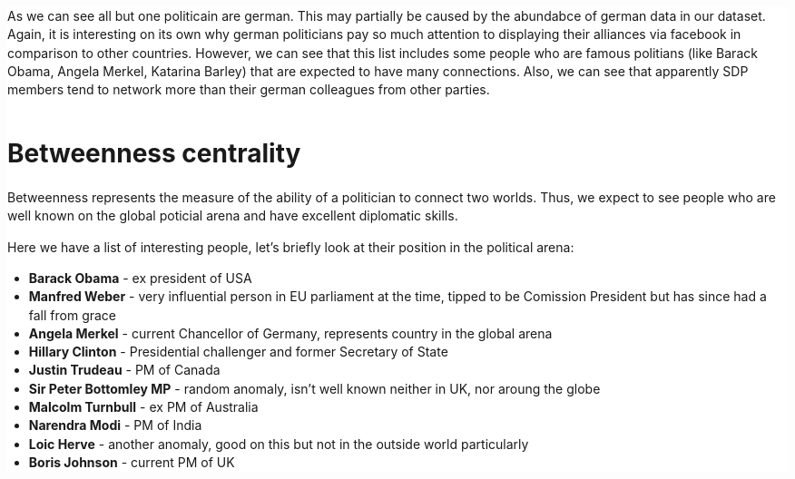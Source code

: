 </div>

As we can see all but one politicain are german. This may partially be
caused by the abundabce of german data in our dataset. Again, it is
interesting on its own why german politicians pay so much attention to
displaying their alliances via facebook in comparison to other
countries. However, we can see that this list includes some people who
are famous politians (like Barack Obama, Angela Merkel, Katarina Barley)
that are expected to have many connections. Also, we can see that
apparently SDP members tend to network more than their german colleagues
from other parties.

# Betweenness centrality

Betweenness represents the measure of the ability of a politician to
connect two worlds. Thus, we expect to see people who are well known on
the global poticial arena and have excellent diplomatic skills.  

<div data-pagedtable="false">

<script data-pagedtable-source type="application/json">
{"columns":[{"label":[""],"name":["_rn_"],"type":[""],"align":["left"]},{"label":["Name"],"name":[1],"type":["chr"],"align":["left"]},{"label":["Betweenness"],"name":[2],"type":["dbl"],"align":["right"]},{"label":["Country"],"name":[3],"type":["chr"],"align":["left"]},{"label":["Political Party"],"name":[4],"type":["chr"],"align":["left"]}],"data":[{"1":"Barack Obama","2":"0.268338","3":"USA","4":"Democratic Party","_rn_":"1"},{"1":"Manfred Weber","2":"0.055517","3":"Germnany","4":"Christian Social Union","_rn_":"2"},{"1":"Angela Merkel","2":"0.054119","3":"Germany","4":"Christian Democratic Union","_rn_":"3"},{"1":"Hillary Clinton","2":"0.048304","3":"USA","4":"Democratic Party","_rn_":"4"},{"1":"Justin Trudeau","2":"0.045106","3":"Canada","4":"Liberal","_rn_":"5"},{"1":"Sir Peter Bottomley MP","2":"0.037262","3":"UK","4":"Conservative Party","_rn_":"6"},{"1":"Malcolm Turnbull","2":"0.035353","3":"Australia","4":"Liberal Party","_rn_":"7"},{"1":"Narendra Modi","2":"0.034074","3":"India","4":"BJP","_rn_":"8"},{"1":"Loïc Hervé","2":"0.031784","3":"France","4":"Union of Democrats and Independents","_rn_":"9"},{"1":"Boris Johnson","2":"0.028978","3":"UK","4":"Conservative","_rn_":"10"}],"options":{"columns":{"min":{},"max":[10]},"rows":{"min":[10],"max":[10]},"pages":{}}}
  </script>

</div>

Here we have a list of interesting people, let’s briefly look at their
position in the political arena:

  - **Barack Obama** - ex president of USA  
  - **Manfred Weber** - very influential person in EU parliament at the
    time, tipped to be Comission President but has since had a fall from
    grace  
  - **Angela Merkel** - current Chancellor of Germany, represents
    country in the global arena  
  - **Hillary Clinton** - Presidential challenger and former Secretary
    of State  
  - **Justin Trudeau** - PM of Canada  
  - **Sir Peter Bottomley MP** - random anomaly, isn’t well known
    neither in UK, nor aroung the globe  
  - **Malcolm Turnbull** - ex PM of Australia  
  - **Narendra Modi** - PM of India  
  - **Loic Herve** - another anomaly, good on this but not in the
    outside world particularly  
  - **Boris Johnson** - current PM of UK
